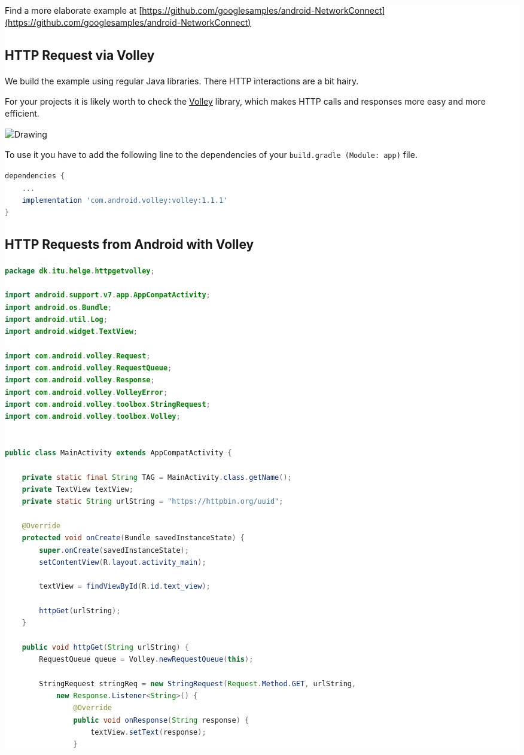 Find a more elaborate example at [https://github.com/googlesamples/android-NetworkConnect](https://github.com/googlesamples/android-NetworkConnect)

##  HTTP Request via Volley

We build the example using regular Java libraries. There HTTP interactions are a bit hairy.

For your projects it is likely worth to check the [Volley](https://github.com/google/volley) library, which makes HTTP calls and responses more easy and more efficient.

<img src="https://i1.wp.com/tutorial.eyehunts.com/wp-content/uploads/2018/06/Volley-android-example-and-tutotiral-HTTP-GET.png" alt="Drawing" style="width: 700px;"/>

To use it you have to add the following line to the dependencies of your `build.gradle (Module: app)` file.

```groovy
dependencies {
    ...
    implementation 'com.android.volley:volley:1.1.1'
}
```

## HTTP Requests from Android with Volley

```java
package dk.itu.helge.httpgetvolley;

import android.support.v7.app.AppCompatActivity;
import android.os.Bundle;
import android.util.Log;
import android.widget.TextView;

import com.android.volley.Request;
import com.android.volley.RequestQueue;
import com.android.volley.Response;
import com.android.volley.VolleyError;
import com.android.volley.toolbox.StringRequest;
import com.android.volley.toolbox.Volley;


public class MainActivity extends AppCompatActivity {

    private static final String TAG = MainActivity.class.getName();
    private TextView textView;
    private static String urlString = "https://httpbin.org/uuid";

    @Override
    protected void onCreate(Bundle savedInstanceState) {
        super.onCreate(savedInstanceState);
        setContentView(R.layout.activity_main);

        textView = findViewById(R.id.text_view);

        httpGet(urlString);
    }

    public void httpGet(String urlString) {
        RequestQueue queue = Volley.newRequestQueue(this);

        StringRequest stringReq = new StringRequest(Request.Method.GET, urlString,
            new Response.Listener<String>() {
                @Override
                public void onResponse(String response) {
                    textView.setText(response);
                }
```